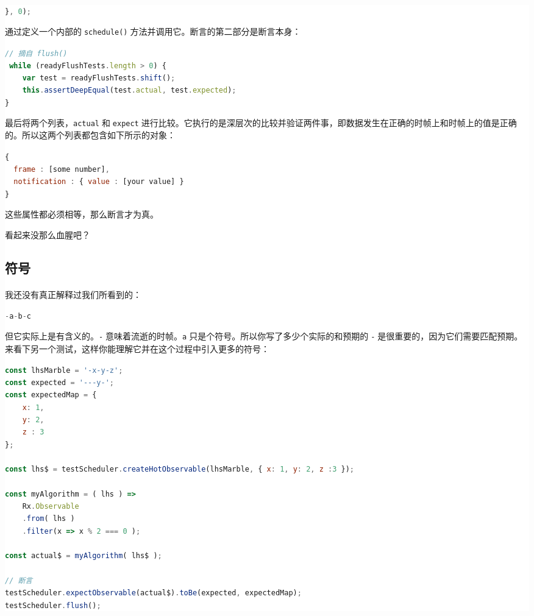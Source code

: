 ```javascript
}, 0);
```

通过定义一个内部的 `schedule()` 方法并调用它。断言的第二部分是断言本身：

```javascript
// 摘自 flush()
 while (readyFlushTests.length > 0) {
    var test = readyFlushTests.shift();
    this.assertDeepEqual(test.actual, test.expected);
}
```

最后将两个列表，`actual` 和 `expect` 进行比较。它执行的是深层次的比较并验证两件事，即数据发生在正确的时帧上和时帧上的值是正确的。所以这两个列表都包含如下所示的对象：

```javascript
{
  frame : [some number],
  notification : { value : [your value] }
}
```

这些属性都必须相等，那么断言才为真。

看起来没那么血腥吧？

## 符号

我还没有真正解释过我们所看到的：

```javascript
-a-b-c
```

但它实际上是有含义的。`-` 意味着流逝的时帧。`a` 只是个符号。所以你写了多少个实际的和预期的 `-`  是很重要的，因为它们需要匹配预期。来看下另一个测试，这样你能理解它并在这个过程中引入更多的符号：

```javascript
const lhsMarble = '-x-y-z';
const expected = '---y-';
const expectedMap = {
    x: 1,
    y: 2,
    z : 3
};

const lhs$ = testScheduler.createHotObservable(lhsMarble, { x: 1, y: 2, z :3 });

const myAlgorithm = ( lhs ) =>
    Rx.Observable
    .from( lhs )
    .filter(x => x % 2 === 0 );

const actual$ = myAlgorithm( lhs$ );

// 断言
testScheduler.expectObservable(actual$).toBe(expected, expectedMap);
testScheduler.flush();
```
